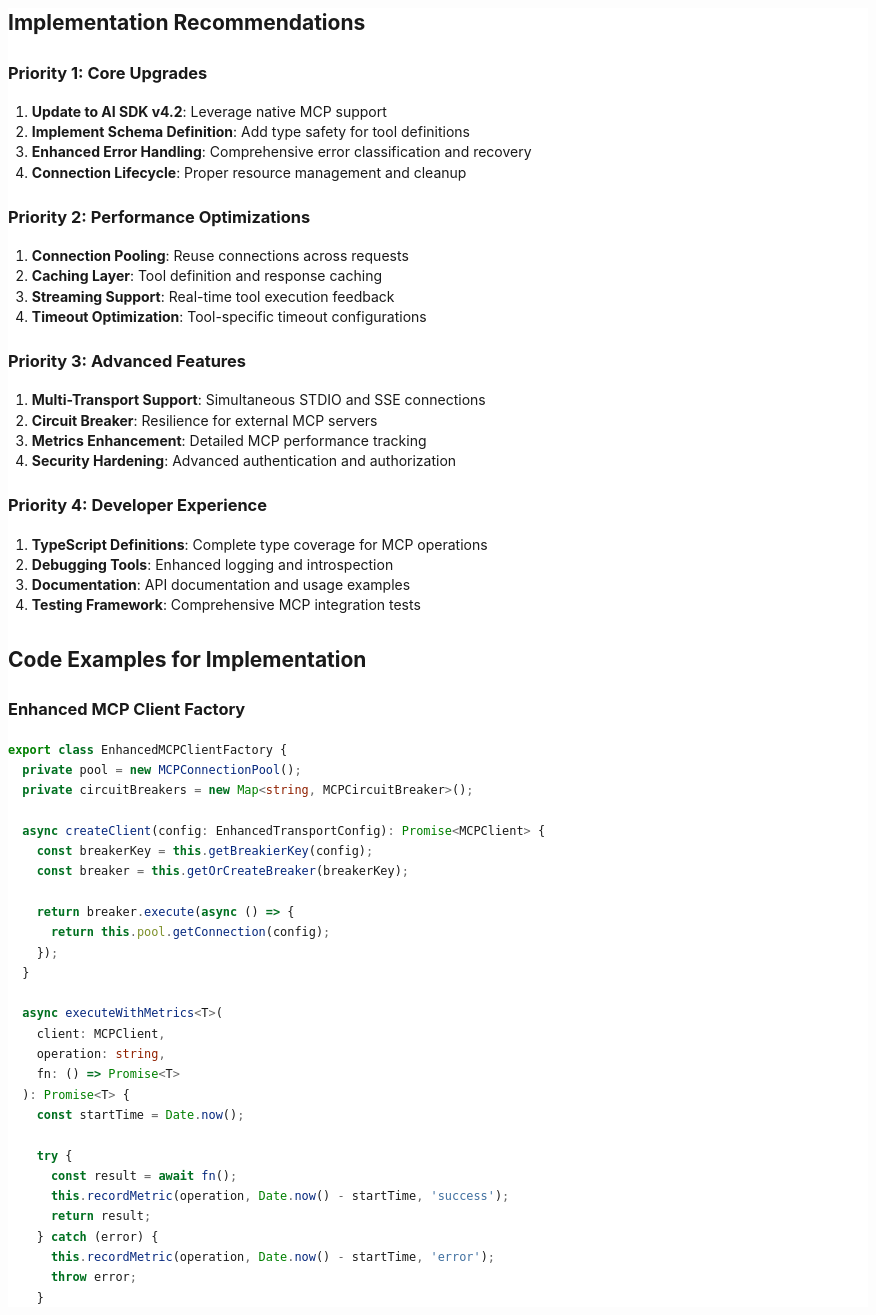 
## Implementation Recommendations

### Priority 1: Core Upgrades

1. **Update to AI SDK v4.2**: Leverage native MCP support
2. **Implement Schema Definition**: Add type safety for tool definitions
3. **Enhanced Error Handling**: Comprehensive error classification and recovery
4. **Connection Lifecycle**: Proper resource management and cleanup

### Priority 2: Performance Optimizations

1. **Connection Pooling**: Reuse connections across requests
2. **Caching Layer**: Tool definition and response caching
3. **Streaming Support**: Real-time tool execution feedback
4. **Timeout Optimization**: Tool-specific timeout configurations

### Priority 3: Advanced Features

1. **Multi-Transport Support**: Simultaneous STDIO and SSE connections
2. **Circuit Breaker**: Resilience for external MCP servers
3. **Metrics Enhancement**: Detailed MCP performance tracking
4. **Security Hardening**: Advanced authentication and authorization

### Priority 4: Developer Experience

1. **TypeScript Definitions**: Complete type coverage for MCP operations
2. **Debugging Tools**: Enhanced logging and introspection
3. **Documentation**: API documentation and usage examples
4. **Testing Framework**: Comprehensive MCP integration tests

## Code Examples for Implementation

### Enhanced MCP Client Factory
```typescript
export class EnhancedMCPClientFactory {
  private pool = new MCPConnectionPool();
  private circuitBreakers = new Map<string, MCPCircuitBreaker>();
  
  async createClient(config: EnhancedTransportConfig): Promise<MCPClient> {
    const breakerKey = this.getBreakierKey(config);
    const breaker = this.getOrCreateBreaker(breakerKey);
    
    return breaker.execute(async () => {
      return this.pool.getConnection(config);
    });
  }
  
  async executeWithMetrics<T>(
    client: MCPClient,
    operation: string,
    fn: () => Promise<T>
  ): Promise<T> {
    const startTime = Date.now();
    
    try {
      const result = await fn();
      this.recordMetric(operation, Date.now() - startTime, 'success');
      return result;
    } catch (error) {
      this.recordMetric(operation, Date.now() - startTime, 'error');
      throw error;
    }
```
